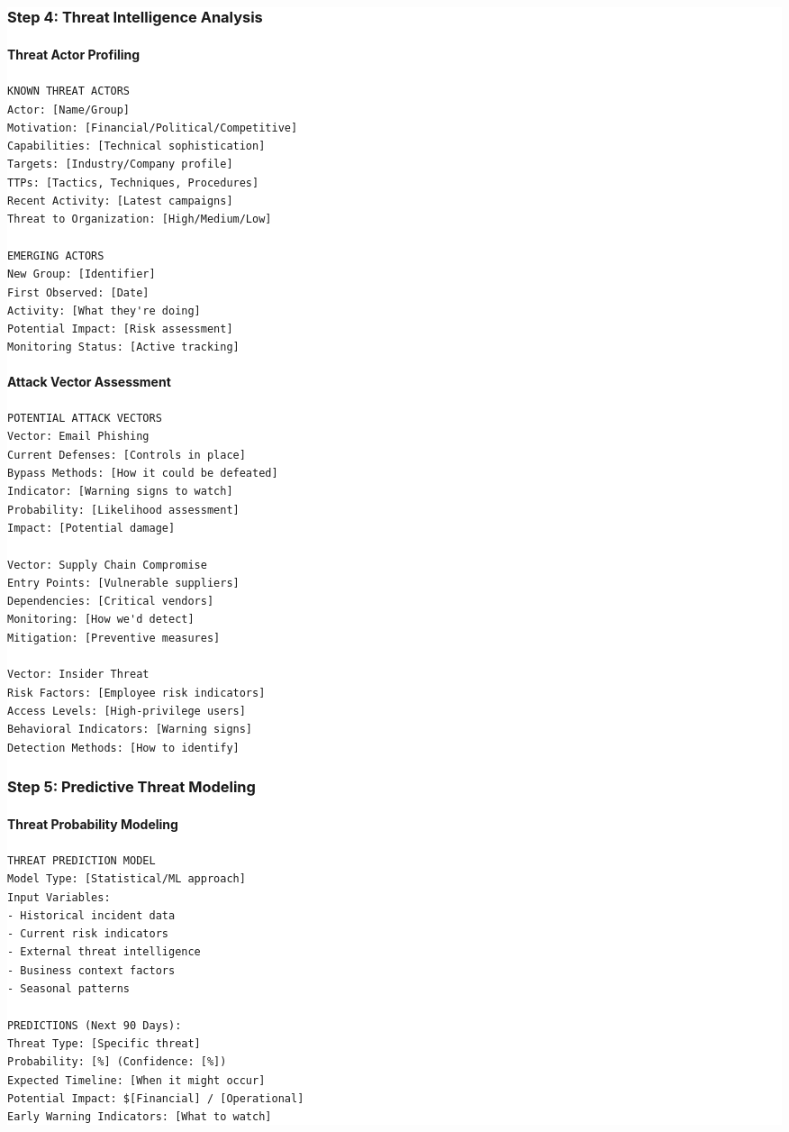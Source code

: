 ### Step 4: Threat Intelligence Analysis

#### Threat Actor Profiling
```
KNOWN THREAT ACTORS
Actor: [Name/Group]
Motivation: [Financial/Political/Competitive]
Capabilities: [Technical sophistication]
Targets: [Industry/Company profile]
TTPs: [Tactics, Techniques, Procedures]
Recent Activity: [Latest campaigns]
Threat to Organization: [High/Medium/Low]

EMERGING ACTORS
New Group: [Identifier]
First Observed: [Date]
Activity: [What they're doing]
Potential Impact: [Risk assessment]
Monitoring Status: [Active tracking]
```

#### Attack Vector Assessment
```
POTENTIAL ATTACK VECTORS
Vector: Email Phishing
Current Defenses: [Controls in place]
Bypass Methods: [How it could be defeated]
Indicator: [Warning signs to watch]
Probability: [Likelihood assessment]
Impact: [Potential damage]

Vector: Supply Chain Compromise
Entry Points: [Vulnerable suppliers]
Dependencies: [Critical vendors]
Monitoring: [How we'd detect]
Mitigation: [Preventive measures]

Vector: Insider Threat
Risk Factors: [Employee risk indicators]
Access Levels: [High-privilege users]
Behavioral Indicators: [Warning signs]
Detection Methods: [How to identify]
```

### Step 5: Predictive Threat Modeling

#### Threat Probability Modeling
```
THREAT PREDICTION MODEL
Model Type: [Statistical/ML approach]
Input Variables:
- Historical incident data
- Current risk indicators
- External threat intelligence
- Business context factors
- Seasonal patterns

PREDICTIONS (Next 90 Days):
Threat Type: [Specific threat]
Probability: [%] (Confidence: [%])
Expected Timeline: [When it might occur]
Potential Impact: $[Financial] / [Operational]
Early Warning Indicators: [What to watch]

```